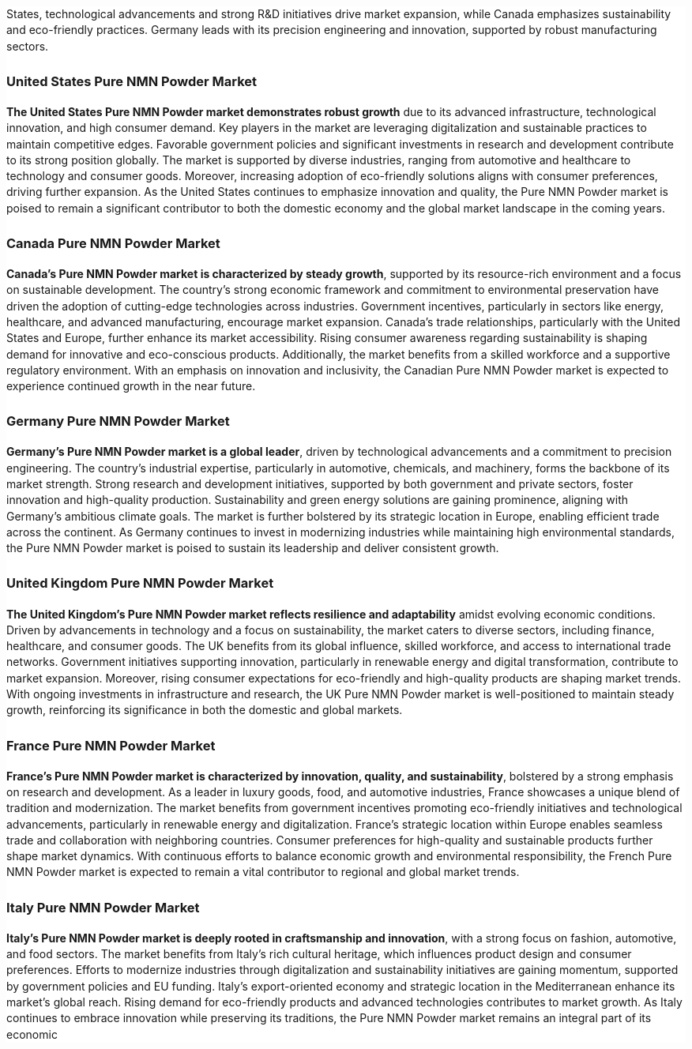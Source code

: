 States, technological advancements and strong R&amp;D initiatives drive market expansion, while Canada emphasizes sustainability and eco-friendly practices. Germany leads with its precision engineering and innovation, supported by robust manufacturing sectors.</span></em></p></blockquote><h3><strong>United States Pure NMN Powder Market</strong></h3><p><strong>The United States Pure NMN Powder market demonstrates robust growth</strong> due to its advanced infrastructure, technological innovation, and high consumer demand. Key players in the market are leveraging digitalization and sustainable practices to maintain competitive edges. Favorable government policies and significant investments in research and development contribute to its strong position globally. The market is supported by diverse industries, ranging from automotive and healthcare to technology and consumer goods. Moreover, increasing adoption of eco-friendly solutions aligns with consumer preferences, driving further expansion. As the United States continues to emphasize innovation and quality, the Pure NMN Powder market is poised to remain a significant contributor to both the domestic economy and the global market landscape in the coming years.</p><h3><strong>Canada Pure NMN Powder Market</strong></h3><p><strong>Canada&rsquo;s Pure NMN Powder market is characterized by steady growth</strong>, supported by its resource-rich environment and a focus on sustainable development. The country&rsquo;s strong economic framework and commitment to environmental preservation have driven the adoption of cutting-edge technologies across industries. Government incentives, particularly in sectors like energy, healthcare, and advanced manufacturing, encourage market expansion. Canada&rsquo;s trade relationships, particularly with the United States and Europe, further enhance its market accessibility. Rising consumer awareness regarding sustainability is shaping demand for innovative and eco-conscious products. Additionally, the market benefits from a skilled workforce and a supportive regulatory environment. With an emphasis on innovation and inclusivity, the Canadian Pure NMN Powder market is expected to experience continued growth in the near future.</p><h3><strong>Germany Pure NMN Powder Market</strong></h3><p><strong>Germany&rsquo;s Pure NMN Powder market is a global leader</strong>, driven by technological advancements and a commitment to precision engineering. The country&rsquo;s industrial expertise, particularly in automotive, chemicals, and machinery, forms the backbone of its market strength. Strong research and development initiatives, supported by both government and private sectors, foster innovation and high-quality production. Sustainability and green energy solutions are gaining prominence, aligning with Germany&rsquo;s ambitious climate goals. The market is further bolstered by its strategic location in Europe, enabling efficient trade across the continent. As Germany continues to invest in modernizing industries while maintaining high environmental standards, the Pure NMN Powder market is poised to sustain its leadership and deliver consistent growth.</p><h3><strong>United Kingdom Pure NMN Powder Market</strong></h3><p><strong>The United Kingdom&rsquo;s Pure NMN Powder market reflects resilience and adaptability</strong> amidst evolving economic conditions. Driven by advancements in technology and a focus on sustainability, the market caters to diverse sectors, including finance, healthcare, and consumer goods. The UK benefits from its global influence, skilled workforce, and access to international trade networks. Government initiatives supporting innovation, particularly in renewable energy and digital transformation, contribute to market expansion. Moreover, rising consumer expectations for eco-friendly and high-quality products are shaping market trends. With ongoing investments in infrastructure and research, the UK Pure NMN Powder market is well-positioned to maintain steady growth, reinforcing its significance in both the domestic and global markets.</p><h3><strong>France Pure NMN Powder Market</strong></h3><p><strong>France&rsquo;s Pure NMN Powder market is characterized by innovation, quality, and sustainability</strong>, bolstered by a strong emphasis on research and development. As a leader in luxury goods, food, and automotive industries, France showcases a unique blend of tradition and modernization. The market benefits from government incentives promoting eco-friendly initiatives and technological advancements, particularly in renewable energy and digitalization. France&rsquo;s strategic location within Europe enables seamless trade and collaboration with neighboring countries. Consumer preferences for high-quality and sustainable products further shape market dynamics. With continuous efforts to balance economic growth and environmental responsibility, the French Pure NMN Powder market is expected to remain a vital contributor to regional and global market trends.</p><h3><strong>Italy Pure NMN Powder Market</strong></h3><p><strong>Italy&rsquo;s Pure NMN Powder market is deeply rooted in craftsmanship and innovation</strong>, with a strong focus on fashion, automotive, and food sectors. The market benefits from Italy&rsquo;s rich cultural heritage, which influences product design and consumer preferences. Efforts to modernize industries through digitalization and sustainability initiatives are gaining momentum, supported by government policies and EU funding. Italy&rsquo;s export-oriented economy and strategic location in the Mediterranean enhance its market&rsquo;s global reach. Rising demand for eco-friendly products and advanced technologies contributes to market growth. As Italy continues to embrace innovation while preserving its traditions, the Pure NMN Powder market remains an integral part of its economic